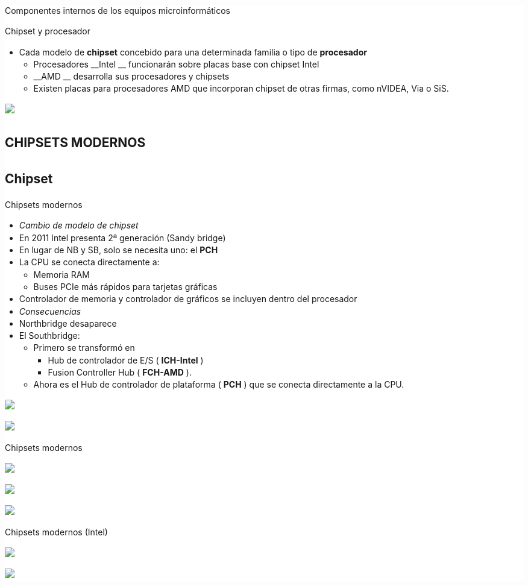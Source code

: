 Componentes internos de los equipos microinformáticos

Chipset y procesador

* Cada modelo de  __chipset__  concebido para una determinada familia o tipo de  __procesador__
  * Procesadores  __Intel __ funcionarán sobre placas base con chipset Intel
  * __AMD __ desarrolla sus procesadores y chipsets
  * Existen placas para procesadores AMD que incorporan  chipset de otras firmas\, como nVIDEA\, Via o SiS\.

![](img%5CU24%20-%20Chipset%20217.jpg)

## CHIPSETS MODERNOS

## 

## Chipset

Chipsets modernos

* _Cambio de modelo de chipset_
* En 2011 Intel presenta 2ª generación \(Sandy bridge\)
* En lugar de NB y SB\, solo se necesita uno: el  __PCH__
* La CPU se conecta directamente a:
  * Memoria RAM
  * Buses PCIe más rápidos para tarjetas gráficas
* Controlador de memoria y controlador de gráficos se incluyen dentro del procesador
* _Consecuencias_
* Northbridge desaparece
* El Southbridge:
  * Primero se transformó en
    * Hub de controlador de E/S \( __ICH\-Intel__ \)
    * Fusion Controller Hub \( __FCH\-AMD__ \)\.
  * Ahora es el Hub de controlador de plataforma \( __PCH__ \) que se conecta directamente a la CPU\.

![](img%5CU24%20-%20Chipset%20218.jpg)

![](img%5CU24%20-%20Chipset%20219.png)

Chipsets modernos

![](img%5CU24%20-%20Chipset%20220.jpg)

![](img%5CU24%20-%20Chipset%20221.jpg)

![](img%5CU24%20-%20Chipset%20222.png)

Chipsets modernos \(Intel\)

![](img%5CU24%20-%20Chipset%20223.png)

![](img%5CU24%20-%20Chipset%20224.png)
